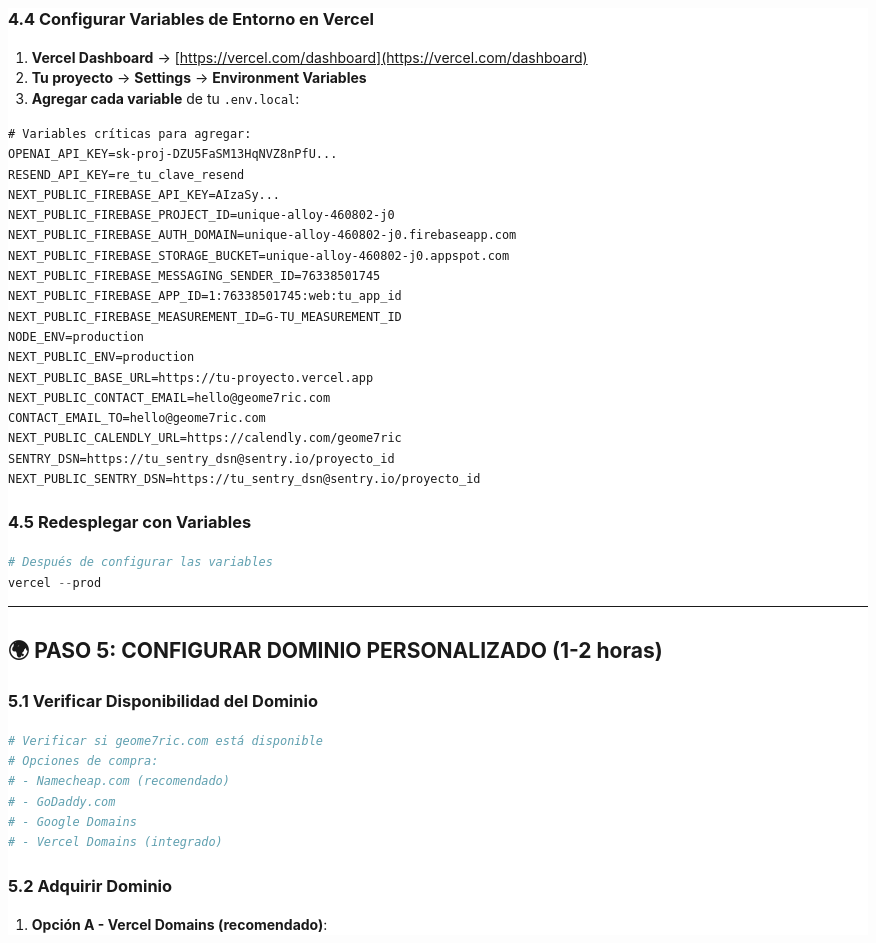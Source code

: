 ### 4.4 Configurar Variables de Entorno en Vercel

1. **Vercel Dashboard** → [https://vercel.com/dashboard](https://vercel.com/dashboard)
2. **Tu proyecto** → **Settings** → **Environment Variables**
3. **Agregar cada variable** de tu `.env.local`:

```env
# Variables críticas para agregar:
OPENAI_API_KEY=sk-proj-DZU5FaSM13HqNVZ8nPfU...
RESEND_API_KEY=re_tu_clave_resend
NEXT_PUBLIC_FIREBASE_API_KEY=AIzaSy...
NEXT_PUBLIC_FIREBASE_PROJECT_ID=unique-alloy-460802-j0
NEXT_PUBLIC_FIREBASE_AUTH_DOMAIN=unique-alloy-460802-j0.firebaseapp.com
NEXT_PUBLIC_FIREBASE_STORAGE_BUCKET=unique-alloy-460802-j0.appspot.com
NEXT_PUBLIC_FIREBASE_MESSAGING_SENDER_ID=76338501745
NEXT_PUBLIC_FIREBASE_APP_ID=1:76338501745:web:tu_app_id
NEXT_PUBLIC_FIREBASE_MEASUREMENT_ID=G-TU_MEASUREMENT_ID
NODE_ENV=production
NEXT_PUBLIC_ENV=production
NEXT_PUBLIC_BASE_URL=https://tu-proyecto.vercel.app
NEXT_PUBLIC_CONTACT_EMAIL=hello@geome7ric.com
CONTACT_EMAIL_TO=hello@geome7ric.com
NEXT_PUBLIC_CALENDLY_URL=https://calendly.com/geome7ric
SENTRY_DSN=https://tu_sentry_dsn@sentry.io/proyecto_id
NEXT_PUBLIC_SENTRY_DSN=https://tu_sentry_dsn@sentry.io/proyecto_id
```

### 4.5 Redesplegar con Variables

```powershell
# Después de configurar las variables
vercel --prod
```

---

## 🌍 PASO 5: CONFIGURAR DOMINIO PERSONALIZADO (1-2 horas)

### 5.1 Verificar Disponibilidad del Dominio

```bash
# Verificar si geome7ric.com está disponible
# Opciones de compra:
# - Namecheap.com (recomendado)
# - GoDaddy.com
# - Google Domains
# - Vercel Domains (integrado)
```

### 5.2 Adquirir Dominio

1. **Opción A - Vercel Domains (recomendado)**:
